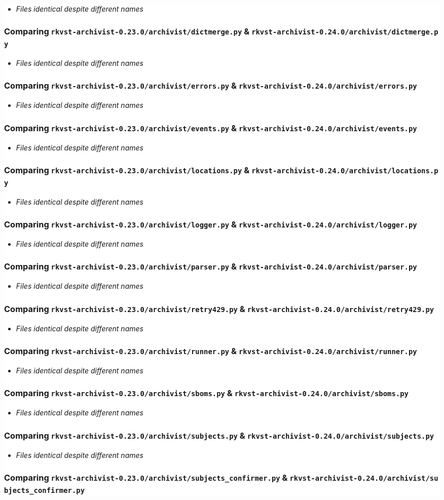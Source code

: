  * *Files identical despite different names*

### Comparing `rkvst-archivist-0.23.0/archivist/dictmerge.py` & `rkvst-archivist-0.24.0/archivist/dictmerge.py`

 * *Files identical despite different names*

### Comparing `rkvst-archivist-0.23.0/archivist/errors.py` & `rkvst-archivist-0.24.0/archivist/errors.py`

 * *Files identical despite different names*

### Comparing `rkvst-archivist-0.23.0/archivist/events.py` & `rkvst-archivist-0.24.0/archivist/events.py`

 * *Files identical despite different names*

### Comparing `rkvst-archivist-0.23.0/archivist/locations.py` & `rkvst-archivist-0.24.0/archivist/locations.py`

 * *Files identical despite different names*

### Comparing `rkvst-archivist-0.23.0/archivist/logger.py` & `rkvst-archivist-0.24.0/archivist/logger.py`

 * *Files identical despite different names*

### Comparing `rkvst-archivist-0.23.0/archivist/parser.py` & `rkvst-archivist-0.24.0/archivist/parser.py`

 * *Files identical despite different names*

### Comparing `rkvst-archivist-0.23.0/archivist/retry429.py` & `rkvst-archivist-0.24.0/archivist/retry429.py`

 * *Files identical despite different names*

### Comparing `rkvst-archivist-0.23.0/archivist/runner.py` & `rkvst-archivist-0.24.0/archivist/runner.py`

 * *Files identical despite different names*

### Comparing `rkvst-archivist-0.23.0/archivist/sboms.py` & `rkvst-archivist-0.24.0/archivist/sboms.py`

 * *Files identical despite different names*

### Comparing `rkvst-archivist-0.23.0/archivist/subjects.py` & `rkvst-archivist-0.24.0/archivist/subjects.py`

 * *Files identical despite different names*

### Comparing `rkvst-archivist-0.23.0/archivist/subjects_confirmer.py` & `rkvst-archivist-0.24.0/archivist/subjects_confirmer.py`
